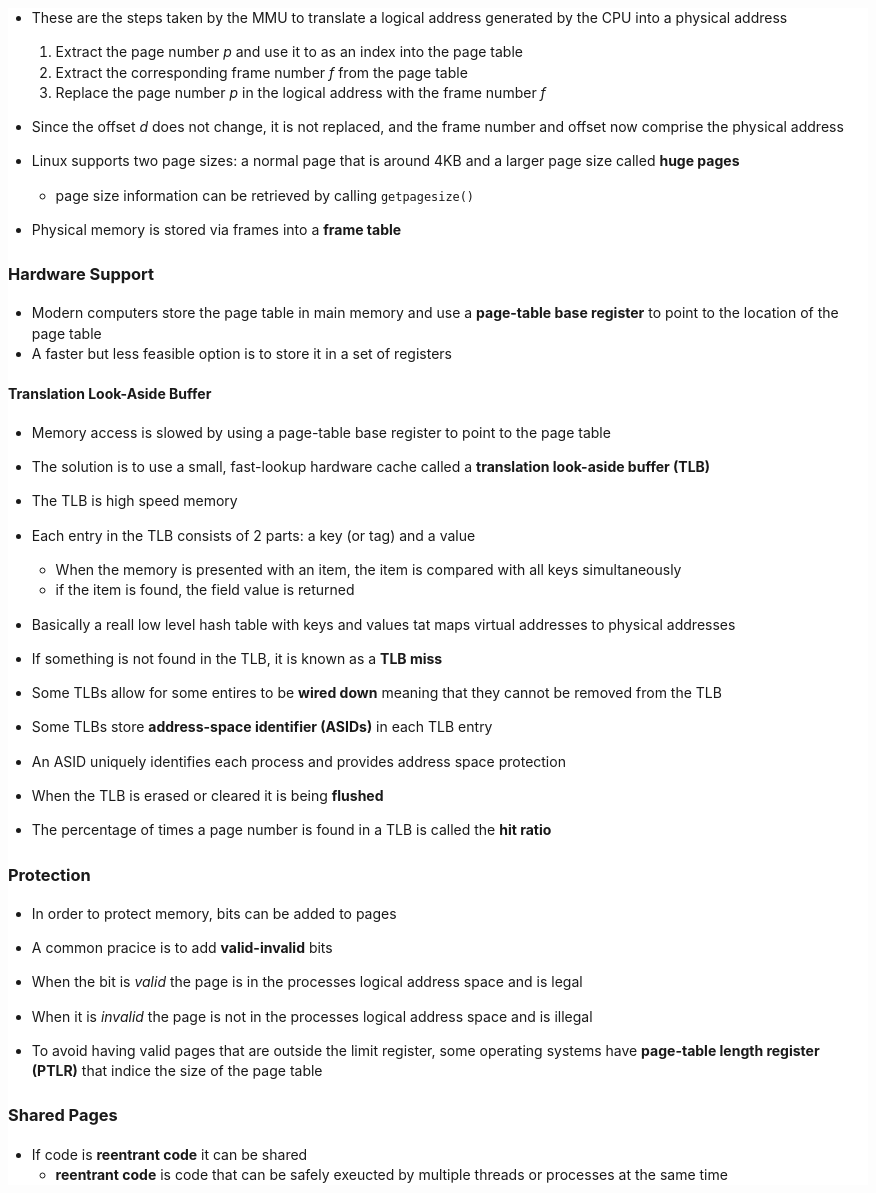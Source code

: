 - These are the steps taken by the MMU to translate a logical address generated by the CPU into a physical address
	1. Extract the page number *p* and use it to as an index into the page table
	2. Extract the corresponding frame number *f* from the page table
	3. Replace the page number *p* in the logical address with the frame number *f*
- Since the offset *d* does not change, it is not replaced, and the frame number and offset now comprise the physical address

- Linux supports two page sizes: a normal page that is around 4KB and a larger page size called **huge pages**
	- page size information can be retrieved by calling `getpagesize()`

- Physical memory is stored via frames into a **frame table**


### Hardware Support
- Modern computers store the page table in main memory and use a **page-table base register** to point to the location of the page table
- A faster but less feasible option is to store it in a set of registers

#### Translation Look-Aside Buffer
- Memory access is slowed by using a page-table base register to point to the page table
- The solution is to use a small, fast-lookup hardware cache called a **translation look-aside buffer (TLB)**
- The TLB is high speed memory
- Each entry in the TLB consists of 2 parts: a key (or tag) and a value
	- When the memory is presented with an item, the item is compared with all keys simultaneously
	- if the item is found, the field value is returned
- Basically a reall low level hash table with keys and values tat maps virtual addresses to physical addresses

- If something is not found in the TLB, it is known as a **TLB miss**

- Some TLBs allow for some entires to be **wired down** meaning that they cannot be removed from the TLB

- Some TLBs store **address-space identifier (ASIDs)** in each TLB entry
- An ASID uniquely identifies each process and provides address space protection

- When the TLB is erased or cleared it is being **flushed**

- The percentage of times a page number is found in a TLB is called the **hit ratio**


### Protection
- In order to protect memory, bits can be added to pages 
- A common pracice is to add **valid-invalid** bits
- When the bit is *valid* the page is in the processes logical address space and is legal
- When it is *invalid* the page is not in the processes logical address space and is illegal

- To avoid having valid pages that are outside the limit register, some operating systems have **page-table length register (PTLR)** that indice the size of the page table


### Shared Pages
- If code is **reentrant code** it can be shared
	- **reentrant code** is code that can be safely exeucted by multiple threads or processes at the same time
